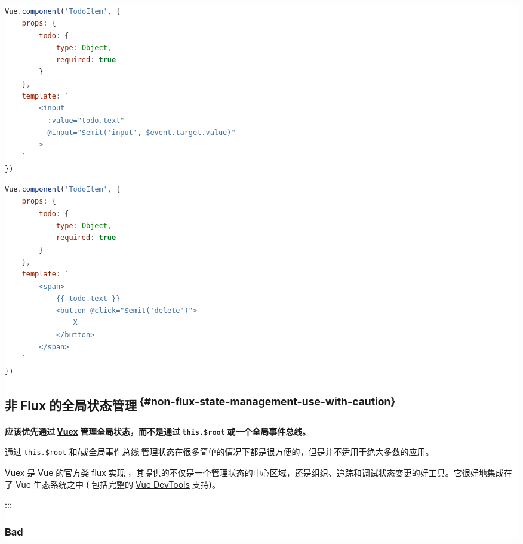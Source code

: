 ``` js
Vue.component('TodoItem', {
    props: {
        todo: {
            type: Object,
            required: true
        }
    },
    template: `
        <input
          :value="todo.text"
          @input="$emit('input', $event.target.value)"
        >
    `
})
```

``` js
Vue.component('TodoItem', {
    props: {
        todo: {
            type: Object,
            required: true
        }
    },
    template: `
        <span>
            {{ todo.text }}
            <button @click="$emit('delete')">
                X
            </button>
        </span>
    `
})
```

</div>

## 非 Flux 的全局状态管理<sup class="vt-badge" data-text="谨慎使用" /> {#non-flux-state-management-use-with-caution}

**应该优先通过 [Vuex](https://github.com/vuejs/vuex) 管理全局状态，而不是通过 `this.$root` 或一个全局事件总线。**

通过 `this.$root` 和/或[全局事件总线](https://v2.cn.vuejs.org/v2/guide/migration.html#dispatch-和-broadcast-替换)
管理状态在很多简单的情况下都是很方便的，但是并不适用于绝大多数的应用。

Vuex 是 Vue 的[官方类 flux 实现](https://v2.cn.vuejs.org/v2/guide/state-management.html#类-Flux-状态管理的官方实现)
，其提供的不仅是一个管理状态的中心区域，还是组织、追踪和调试状态变更的好工具。它很好地集成在了 Vue 生态系统之中 (
包括完整的 [Vue DevTools](https://v2.cn.vuejs.org/v2/guide/installation.html#Vue-Devtools) 支持)。

:::

<div class="style-example style-example-bad">
<h3>Bad</h3>
